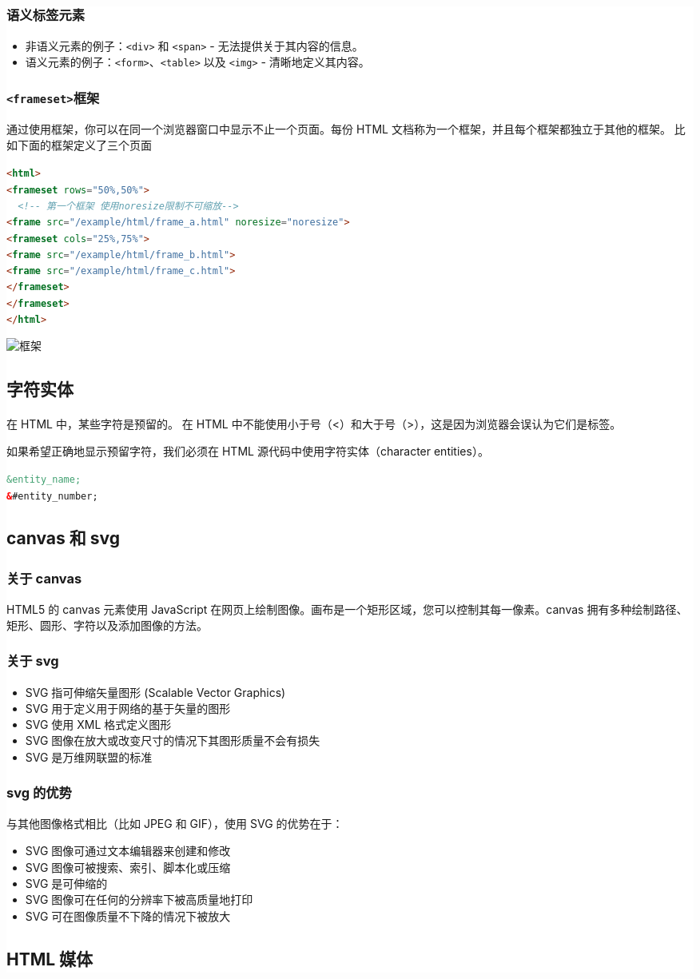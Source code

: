 ### 语义标签元素

- 非语义元素的例子：`<div>` 和 `<span>` - 无法提供关于其内容的信息。
- 语义元素的例子：`<form>`、`<table>` 以及 `<img>` - 清晰地定义其内容。

### `<frameset>`框架

通过使用框架，你可以在同一个浏览器窗口中显示不止一个页面。每份 HTML 文档称为一个框架，并且每个框架都独立于其他的框架。
比如下面的框架定义了三个页面

```html
<html>
<frameset rows="50%,50%">
  <!-- 第一个框架 使用noresize限制不可缩放-->
<frame src="/example/html/frame_a.html" noresize="noresize">
<frameset cols="25%,75%">
<frame src="/example/html/frame_b.html">
<frame src="/example/html/frame_c.html">
</frameset>
</frameset>
</html>
```

![框架](https://s3.bmp.ovh/imgs/2025/04/29/dcc6096cdf7814e7.png)

## 字符实体

在 HTML 中，某些字符是预留的。
在 HTML 中不能使用小于号（<）和大于号（>），这是因为浏览器会误认为它们是标签。

如果希望正确地显示预留字符，我们必须在 HTML 源代码中使用字符实体（character entities）。

```html
&entity_name;
&#entity_number;
```

## canvas 和 svg

### 关于 canvas

HTML5 的 canvas 元素使用 JavaScript 在网页上绘制图像。画布是一个矩形区域，您可以控制其每一像素。canvas 拥有多种绘制路径、矩形、圆形、字符以及添加图像的方法。

### 关于 svg

- SVG 指可伸缩矢量图形 (Scalable Vector Graphics)
- SVG 用于定义用于网络的基于矢量的图形
- SVG 使用 XML 格式定义图形
- SVG 图像在放大或改变尺寸的情况下其图形质量不会有损失
- SVG 是万维网联盟的标准

### svg 的优势

与其他图像格式相比（比如 JPEG 和 GIF），使用 SVG 的优势在于：

- SVG 图像可通过文本编辑器来创建和修改
- SVG 图像可被搜索、索引、脚本化或压缩
- SVG 是可伸缩的
- SVG 图像可在任何的分辨率下被高质量地打印
- SVG 可在图像质量不下降的情况下被放大

## HTML 媒体
